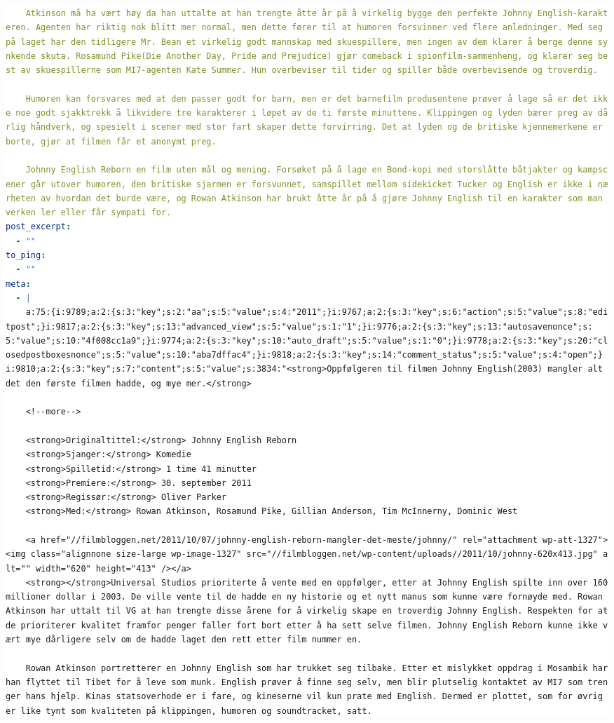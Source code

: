 ```yaml
    Atkinson må ha vært høy da han uttalte at han trengte åtte år på å virkelig bygge den perfekte Johnny English-karakteren. Agenten har riktig nok blitt mer normal, men dette fører til at humoren forsvinner ved flere anledninger. Med seg på laget har den tidligere Mr. Bean et virkelig godt mannskap med skuespillere, men ingen av dem klarer å berge denne synkende skuta. Rosamund Pike(Die Another Day, Pride and Prejudice) gjør comeback i spionfilm-sammenheng, og klarer seg best av skuespillerne som MI7-agenten Kate Summer. Hun overbeviser til tider og spiller både overbevisende og troverdig.

    Humoren kan forsvares med at den passer godt for barn, men er det barnefilm produsentene prøver å lage så er det ikke noe godt sjakktrekk å likvidere tre karakterer i løpet av de ti første minuttene. Klippingen og lyden bærer preg av dårlig håndverk, og spesielt i scener med stor fart skaper dette forvirring. Det at lyden og de britiske kjennemerkene er borte, gjør at filmen får et anonymt preg.

    Johnny English Reborn en film uten mål og mening. Forsøket på å lage en Bond-kopi med storslåtte båtjakter og kampscener går utover humoren, den britiske sjarmen er forsvunnet, samspillet mellom sidekicket Tucker og English er ikke i nærheten av hvordan det burde være, og Rowan Atkinson har brukt åtte år på å gjøre Johnny English til en karakter som man verken ler eller får sympati for.
post_excerpt:
  - ""
to_ping:
  - ""
meta:
  - |
    a:75:{i:9789;a:2:{s:3:"key";s:2:"aa";s:5:"value";s:4:"2011";}i:9767;a:2:{s:3:"key";s:6:"action";s:5:"value";s:8:"editpost";}i:9817;a:2:{s:3:"key";s:13:"advanced_view";s:5:"value";s:1:"1";}i:9776;a:2:{s:3:"key";s:13:"autosavenonce";s:5:"value";s:10:"4f008cc1a9";}i:9774;a:2:{s:3:"key";s:10:"auto_draft";s:5:"value";s:1:"0";}i:9778;a:2:{s:3:"key";s:20:"closedpostboxesnonce";s:5:"value";s:10:"aba7dffac4";}i:9818;a:2:{s:3:"key";s:14:"comment_status";s:5:"value";s:4:"open";}i:9810;a:2:{s:3:"key";s:7:"content";s:5:"value";s:3834:"<strong>Oppfølgeren til filmen Johnny English(2003) mangler alt det den første filmen hadde, og mye mer.</strong>

    <!--more-->

    <strong>Originaltittel:</strong> Johnny English Reborn
    <strong>Sjanger:</strong> Komedie
    <strong>Spilletid:</strong> 1 time 41 minutter
    <strong>Premiere:</strong> 30. september 2011
    <strong>Regissør:</strong> Oliver Parker
    <strong>Med:</strong> Rowan Atkinson, Rosamund Pike, Gillian Anderson, Tim McInnerny, Dominic West

    <a href="//filmbloggen.net/2011/10/07/johnny-english-reborn-mangler-det-meste/johnny/" rel="attachment wp-att-1327"><img class="alignnone size-large wp-image-1327" src="//filmbloggen.net/wp-content/uploads//2011/10/johnny-620x413.jpg" alt="" width="620" height="413" /></a>
    <strong></strong>Universal Studios prioriterte å vente med en oppfølger, etter at Johnny English spilte inn over 160 millioner dollar i 2003. De ville vente til de hadde en ny historie og et nytt manus som kunne være fornøyde med. Rowan Atkinson har uttalt til VG at han trengte disse årene for å virkelig skape en troverdig Johnny English. Respekten for at de prioriterer kvalitet framfor penger faller fort bort etter å ha sett selve filmen. Johnny English Reborn kunne ikke vært mye dårligere selv om de hadde laget den rett etter film nummer en.

    Rowan Atkinson portretterer en Johnny English som har trukket seg tilbake. Etter et mislykket oppdrag i Mosambik har han flyttet til Tibet for å leve som munk. English prøver å finne seg selv, men blir plutselig kontaktet av MI7 som trenger hans hjelp. Kinas statsoverhode er i fare, og kineserne vil kun prate med English. Dermed er plottet, som for øvrig er like tynt som kvaliteten på klippingen, humoren og soundtracket, satt.

```